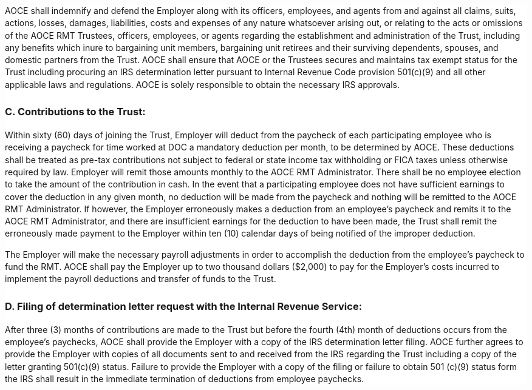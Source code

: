 AOCE shall indemnify and defend the Employer along with its officers, employees, and agents from and against all claims, suits, actions, losses, damages, liabilities, costs and expenses of any nature whatsoever arising out, or relating to the acts or omissions of the AOCE RMT Trustees, officers, employees, or agents regarding the establishment and administration of the Trust, including any benefits which inure to bargaining unit members, bargaining unit retirees and their surviving dependents, spouses, and domestic partners from the Trust. AOCE shall ensure that AOCE or the Trustees secures and maintains tax exempt status for the Trust including procuring an IRS determination letter pursuant to Internal Revenue Code provision 501\(c\)\(9\) and all other applicable laws and regulations. AOCE is solely responsible to obtain the necessary IRS approvals.

### C. Contributions to the Trust:

Within sixty \(60\) days of joining the Trust, Employer will deduct from the paycheck of each participating employee who is receiving a paycheck for time worked at DOC a mandatory deduction per month, to be determined by AOCE. These deductions shall be treated as pre-tax contributions not subject to federal or state income tax withholding or FICA taxes unless otherwise required by law. Employer will remit those amounts monthly to the AOCE RMT Administrator. There shall be no employee election to take the amount of the contribution in cash. In the event that a participating employee does not have sufficient earnings to cover the deduction in any given month, no deduction will be made from the paycheck and nothing will be remitted to the AOCE RMT Administrator. If however, the Employer erroneously makes a deduction from an employee’s paycheck and remits it to the AOCE RMT Administrator, and there are insufficient earnings for the deduction to have been made, the Trust shall remit the erroneously made payment to the Employer within ten \(10\) calendar days of being notified of the improper deduction.

The Employer will make the necessary payroll adjustments in order to accomplish the deduction from the employee’s paycheck to fund the RMT. AOCE shall pay the Employer up to two thousand dollars \($2,000\) to pay for the Employer’s costs incurred to implement the payroll deductions and transfer of funds to the Trust.

### D. Filing of determination letter request with the Internal Revenue Service:

After three \(3\) months of contributions are made to the Trust but before the fourth \(4th\) month of deductions occurs from the employee’s paychecks, AOCE shall provide the Employer with a copy of the IRS determination letter filing. AOCE further agrees to provide the Employer with copies of all documents sent to and received from the IRS regarding the Trust including a copy of the letter granting 501\(c\)\(9\) status. Failure to provide the Employer with a copy of the filing or failure to obtain 501 \(c\)\(9\) status form the IRS shall result in the immediate termination of deductions from employee paychecks.

